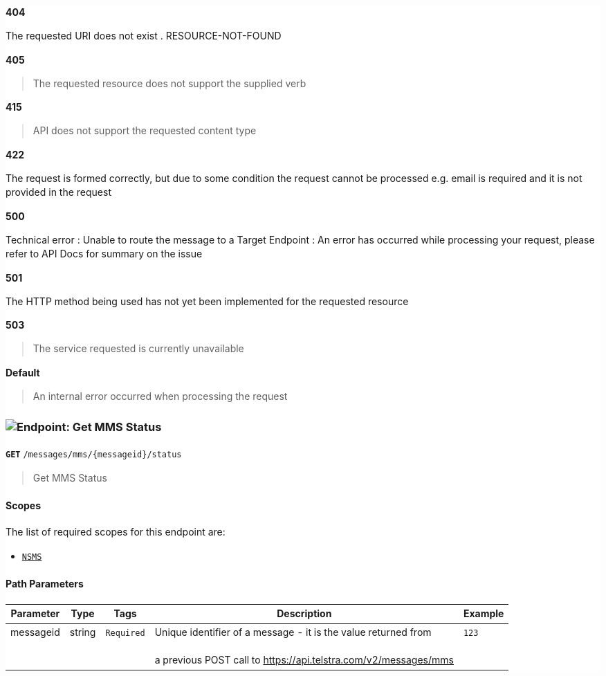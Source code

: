 **404** 

> 
The requested URI does not exist . RESOURCE-NOT-FOUND

**405** 

> The requested resource does not support the supplied verb

**415** 

> API does not support the requested content type

**422** 

> 
The request is formed correctly, but due to some condition the request cannot be processed e.g. email is required and it is not provided in the request

**500** 

> 
Technical error : Unable to route the message to a Target Endpoint :
An error has occurred while processing your request, please refer to
API Docs for summary on the issue

**501** 

> 
The HTTP method being used has not yet been implemented for the requested resource

**503** 

> The service requested is currently unavailable

**Default** 

> An internal error occurred when processing the request


### <a name="get_mms_status"></a>![Endpoint: ](https://apidocs.io/img/method.png "Get MMS Status") Get MMS Status


**`GET`** `/messages/mms/{messageid}/status`

> Get MMS Status



#### Scopes
The list of required scopes for this endpoint are:

- [`NSMS`](#scopes)



#### Path Parameters
| Parameter | Type | Tags | Description | Example |
|-----------|------| ---- |-------------| ----------------------------------- |
| messageid | string |  ``` Required ```  | Unique identifier of a message - it is the value returned from<br><br>a previous POST call to https://api.telstra.com/v2/messages/mms | `123` | 
